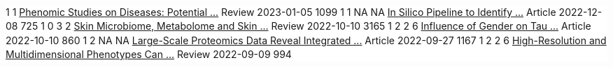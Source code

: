    <td style="text-align:center;"> 1 </td>
   <td style="text-align:center;"> 1 </td>
  </tr>
  <tr>
   <td style="text-align:center;"> <a href="http://link.springer.com/article/10.1007/s43657-022-00089-4" style="     " >Phenomic Studies on Diseases: Potential ...</a> </td>
   <td style="text-align:center;"> Review </td>
   <td style="text-align:center;"> 2023-01-05 </td>
   <td style="text-align:center;"> 1099 </td>
   <td style="text-align:center;"> 1 </td>
   <td style="text-align:center;"> 1 </td>
   <td style="text-align:center;"> NA </td>
   <td style="text-align:center;"> NA </td>
  </tr>
  <tr>
   <td style="text-align:center;"> <a href="http://link.springer.com/article/10.1007/s43657-022-00084-9" style="     " >In Silico Pipeline to Identify ...</a> </td>
   <td style="text-align:center;"> Article </td>
   <td style="text-align:center;"> 2022-12-08 </td>
   <td style="text-align:center;"> 725 </td>
   <td style="text-align:center;"> 1 </td>
   <td style="text-align:center;"> 0 </td>
   <td style="text-align:center;"> 3 </td>
   <td style="text-align:center;"> 2 </td>
  </tr>
  <tr>
   <td style="text-align:center;"> <a href="http://link.springer.com/article/10.1007/s43657-022-00073-y" style="     " >Skin Microbiome, Metabolome and Skin ...</a> </td>
   <td style="text-align:center;"> Review </td>
   <td style="text-align:center;"> 2022-10-10 </td>
   <td style="text-align:center;"> 3165 </td>
   <td style="text-align:center;"> 1 </td>
   <td style="text-align:center;"> 2 </td>
   <td style="text-align:center;"> 2 </td>
   <td style="text-align:center;"> 6 </td>
  </tr>
  <tr>
   <td style="text-align:center;"> <a href="http://link.springer.com/article/10.1007/s43657-022-00076-9" style="     " >Influence of Gender on Tau ...</a> </td>
   <td style="text-align:center;"> Article </td>
   <td style="text-align:center;"> 2022-10-10 </td>
   <td style="text-align:center;"> 860 </td>
   <td style="text-align:center;"> 1 </td>
   <td style="text-align:center;"> 2 </td>
   <td style="text-align:center;"> NA </td>
   <td style="text-align:center;"> NA </td>
  </tr>
  <tr>
   <td style="text-align:center;"> <a href="http://link.springer.com/article/10.1007/s43657-022-00070-1" style="     " >Large-Scale Proteomics Data Reveal Integrated ...</a> </td>
   <td style="text-align:center;"> Article </td>
   <td style="text-align:center;"> 2022-09-27 </td>
   <td style="text-align:center;"> 1167 </td>
   <td style="text-align:center;"> 1 </td>
   <td style="text-align:center;"> 2 </td>
   <td style="text-align:center;"> 2 </td>
   <td style="text-align:center;"> 6 </td>
  </tr>
  <tr>
   <td style="text-align:center;"> <a href="http://link.springer.com/article/10.1007/s43657-022-00071-0" style="     " >High-Resolution and Multidimensional Phenotypes Can ...</a> </td>
   <td style="text-align:center;"> Review </td>
   <td style="text-align:center;"> 2022-09-09 </td>
   <td style="text-align:center;"> 994 </td>